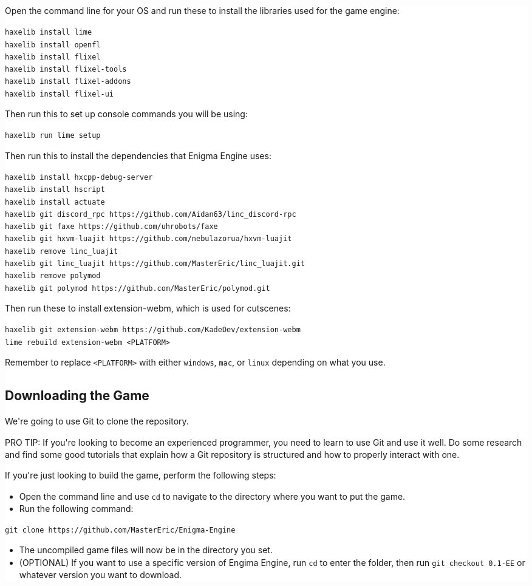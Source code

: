 Open the command line for your OS and run these to install the libraries used for the game engine:
```
haxelib install lime
haxelib install openfl
haxelib install flixel
haxelib install flixel-tools
haxelib install flixel-addons
haxelib install flixel-ui
```

Then run this to set up console commands you will be using:
```
haxelib run lime setup
```

Then run this to install the dependencies that Enigma Engine uses:
```
haxelib install hxcpp-debug-server
haxelib install hscript
haxelib install actuate
haxelib git discord_rpc https://github.com/Aidan63/linc_discord-rpc
haxelib git faxe https://github.com/uhrobots/faxe
haxelib git hxvm-luajit https://github.com/nebulazorua/hxvm-luajit
haxelib remove linc_luajit 
haxelib git linc_luajit https://github.com/MasterEric/linc_luajit.git
haxelib remove polymod
haxelib git polymod https://github.com/MasterEric/polymod.git
```

Then run these to install extension-webm, which is used for cutscenes:
```
haxelib git extension-webm https://github.com/KadeDev/extension-webm
lime rebuild extension-webm <PLATFORM>
```
Remember to replace `<PLATFORM>` with either `windows`, `mac`, or `linux` depending on what you use.

## Downloading the Game

We're going to use Git to clone the repository.

PRO TIP: If you're looking to become an experienced programmer, you need to learn to use Git and use it well. Do some research and find some good tutorials that explain how a Git repository is structured and how to properly interact with one.

If you're just looking to build the game, perform the following steps:

* Open the command line and use `cd` to navigate to the directory where you want to put the game.
* Run the following command:
```
git clone https://github.com/MasterEric/Enigma-Engine
```
* The uncompiled game files will now be in the directory you set.
* (OPTIONAL) If you want to use a specific version of Engima Engine, run `cd` to enter the folder, then run `git checkout 0.1-EE` or whatever version you want to download.
